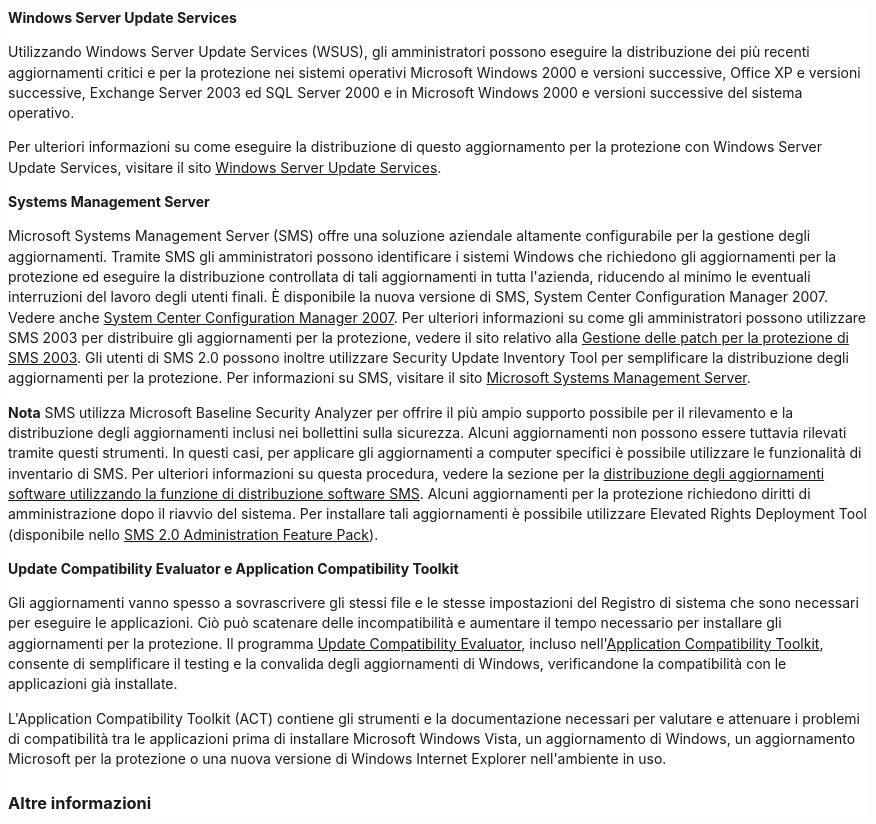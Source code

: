 **Windows Server Update Services**

Utilizzando Windows Server Update Services (WSUS), gli amministratori possono eseguire la distribuzione dei più recenti aggiornamenti critici e per la protezione nei sistemi operativi Microsoft Windows 2000 e versioni successive, Office XP e versioni successive, Exchange Server 2003 ed SQL Server 2000 e in Microsoft Windows 2000 e versioni successive del sistema operativo.

Per ulteriori informazioni su come eseguire la distribuzione di questo aggiornamento per la protezione con Windows Server Update Services, visitare il sito [Windows Server Update Services](http://technet.microsoft.com/it-it/wsus/bb466208(en-us).aspx).

**Systems Management Server**

Microsoft Systems Management Server (SMS) offre una soluzione aziendale altamente configurabile per la gestione degli aggiornamenti. Tramite SMS gli amministratori possono identificare i sistemi Windows che richiedono gli aggiornamenti per la protezione ed eseguire la distribuzione controllata di tali aggiornamenti in tutta l'azienda, riducendo al minimo le eventuali interruzioni del lavoro degli utenti finali. È disponibile la nuova versione di SMS, System Center Configuration Manager 2007. Vedere anche [System Center Configuration Manager 2007](http://technet.microsoft.com/it-it/library/bb735860(en-us).aspx). Per ulteriori informazioni su come gli amministratori possono utilizzare SMS 2003 per distribuire gli aggiornamenti per la protezione, vedere il sito relativo alla [Gestione delle patch per la protezione di SMS 2003](http://go.microsoft.com/fwlink/?linkid=22939). Gli utenti di SMS 2.0 possono inoltre utilizzare Security Update Inventory Tool per semplificare la distribuzione degli aggiornamenti per la protezione. Per informazioni su SMS, visitare il sito [Microsoft Systems Management Server](http://www.microsoft.com/italy/server/systemcenter/configmgr/default.mspx).

**Nota** SMS utilizza Microsoft Baseline Security Analyzer per offrire il più ampio supporto possibile per il rilevamento e la distribuzione degli aggiornamenti inclusi nei bollettini sulla sicurezza. Alcuni aggiornamenti non possono essere tuttavia rilevati tramite questi strumenti. In questi casi, per applicare gli aggiornamenti a computer specifici è possibile utilizzare le funzionalità di inventario di SMS. Per ulteriori informazioni su questa procedura, vedere la sezione per la [distribuzione degli aggiornamenti software utilizzando la funzione di distribuzione software SMS](http://technet.microsoft.com/library/cc917507.aspx). Alcuni aggiornamenti per la protezione richiedono diritti di amministrazione dopo il riavvio del sistema. Per installare tali aggiornamenti è possibile utilizzare Elevated Rights Deployment Tool (disponibile nello [SMS 2.0 Administration Feature Pack](http://technet.microsoft.com/sms/bb676800.aspx)).

**Update Compatibility Evaluator e Application Compatibility Toolkit**

Gli aggiornamenti vanno spesso a sovrascrivere gli stessi file e le stesse impostazioni del Registro di sistema che sono necessari per eseguire le applicazioni. Ciò può scatenare delle incompatibilità e aumentare il tempo necessario per installare gli aggiornamenti per la protezione. Il programma [Update Compatibility Evaluator](http://technet.microsoft.com/it-it/library/cc766043(ws.10).aspx), incluso nell'[Application Compatibility Toolkit](http://www.microsoft.com/downloads/details.aspx?familyid=24da89e9-b581-47b0-b45e-492dd6da2971&displaylang=en), consente di semplificare il testing e la convalida degli aggiornamenti di Windows, verificandone la compatibilità con le applicazioni già installate.

L'Application Compatibility Toolkit (ACT) contiene gli strumenti e la documentazione necessari per valutare e attenuare i problemi di compatibilità tra le applicazioni prima di installare Microsoft Windows Vista, un aggiornamento di Windows, un aggiornamento Microsoft per la protezione o una nuova versione di Windows Internet Explorer nell'ambiente in uso.

### Altre informazioni
